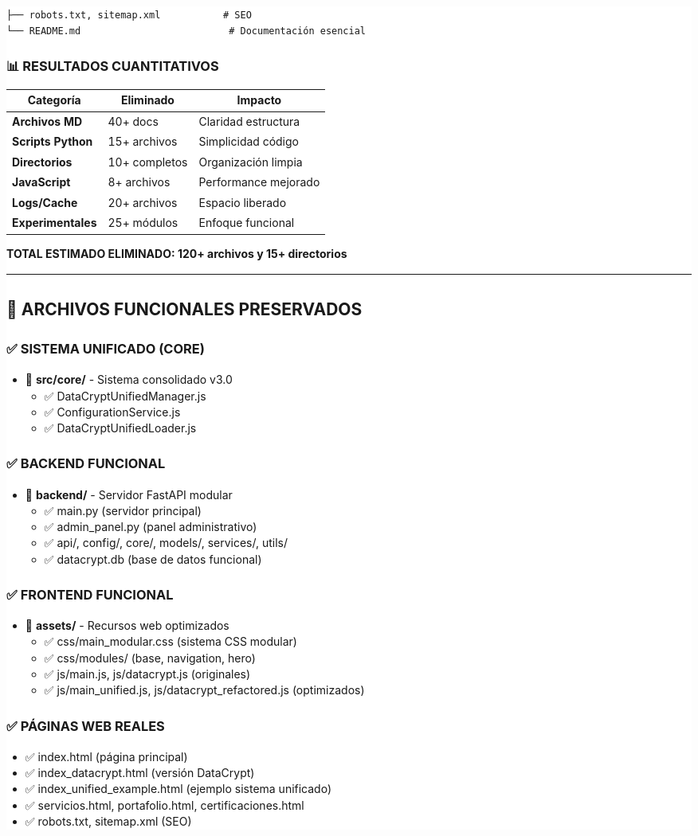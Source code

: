 ```
├── robots.txt, sitemap.xml           # SEO
└── README.md                          # Documentación esencial
```

### 📊 RESULTADOS CUANTITATIVOS

| Categoría | Eliminado | Impacto |
|-----------|-----------|---------|
| **Archivos MD** | 40+ docs | Claridad estructura |
| **Scripts Python** | 15+ archivos | Simplicidad código |
| **Directorios** | 10+ completos | Organización limpia |
| **JavaScript** | 8+ archivos | Performance mejorado |
| **Logs/Cache** | 20+ archivos | Espacio liberado |
| **Experimentales** | 25+ módulos | Enfoque funcional |

**TOTAL ESTIMADO ELIMINADO: 120+ archivos y 15+ directorios**

---

## 🎯 ARCHIVOS FUNCIONALES PRESERVADOS

### ✅ SISTEMA UNIFICADO (CORE)
- 📁 **src/core/** - Sistema consolidado v3.0
  - ✅ DataCryptUnifiedManager.js
  - ✅ ConfigurationService.js  
  - ✅ DataCryptUnifiedLoader.js

### ✅ BACKEND FUNCIONAL
- 📁 **backend/** - Servidor FastAPI modular
  - ✅ main.py (servidor principal)
  - ✅ admin_panel.py (panel administrativo)
  - ✅ api/, config/, core/, models/, services/, utils/
  - ✅ datacrypt.db (base de datos funcional)

### ✅ FRONTEND FUNCIONAL  
- 📁 **assets/** - Recursos web optimizados
  - ✅ css/main_modular.css (sistema CSS modular)
  - ✅ css/modules/ (base, navigation, hero)
  - ✅ js/main.js, js/datacrypt.js (originales)
  - ✅ js/main_unified.js, js/datacrypt_refactored.js (optimizados)

### ✅ PÁGINAS WEB REALES
- ✅ index.html (página principal)
- ✅ index_datacrypt.html (versión DataCrypt)  
- ✅ index_unified_example.html (ejemplo sistema unificado)
- ✅ servicios.html, portafolio.html, certificaciones.html
- ✅ robots.txt, sitemap.xml (SEO)
